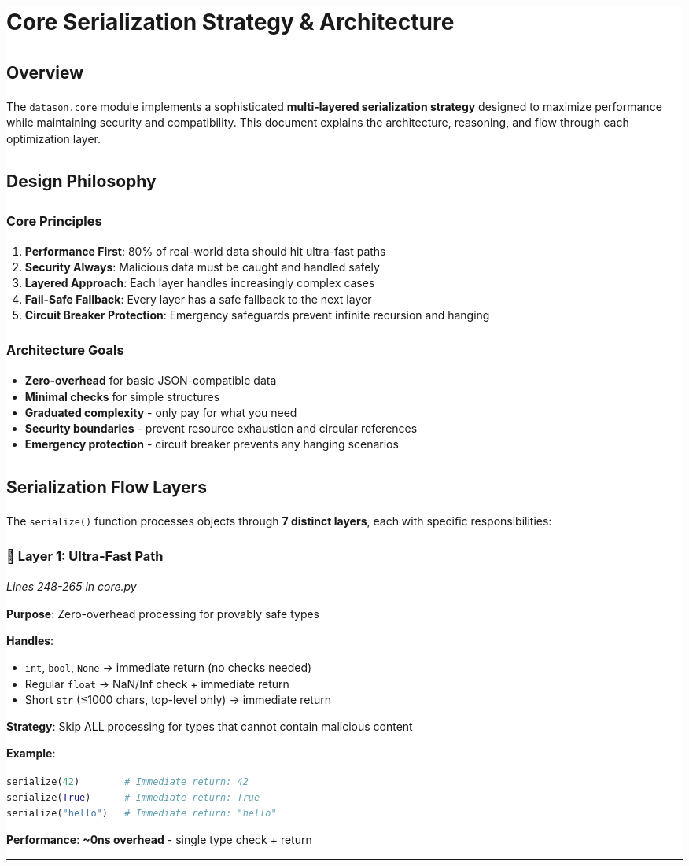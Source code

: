 # Core Serialization Strategy & Architecture

## Overview

The `datason.core` module implements a sophisticated **multi-layered serialization strategy** designed to maximize performance while maintaining security and compatibility. This document explains the architecture, reasoning, and flow through each optimization layer.

## Design Philosophy

### Core Principles

1. **Performance First**: 80% of real-world data should hit ultra-fast paths
2. **Security Always**: Malicious data must be caught and handled safely  
3. **Layered Approach**: Each layer handles increasingly complex cases
4. **Fail-Safe Fallback**: Every layer has a safe fallback to the next layer
5. **Circuit Breaker Protection**: Emergency safeguards prevent infinite recursion and hanging

### Architecture Goals

- **Zero-overhead** for basic JSON-compatible data
- **Minimal checks** for simple structures
- **Graduated complexity** - only pay for what you need
- **Security boundaries** - prevent resource exhaustion and circular references
- **Emergency protection** - circuit breaker prevents any hanging scenarios

## Serialization Flow Layers

The `serialize()` function processes objects through **7 distinct layers**, each with specific responsibilities:

### 🚀 **Layer 1: Ultra-Fast Path**
*Lines 248-265 in core.py*

**Purpose**: Zero-overhead processing for provably safe types

**Handles**:
- `int`, `bool`, `None` → immediate return (no checks needed)
- Regular `float` → NaN/Inf check + immediate return
- Short `str` (≤1000 chars, top-level only) → immediate return

**Strategy**: Skip ALL processing for types that cannot contain malicious content

**Example**:
```python
serialize(42)        # Immediate return: 42
serialize(True)      # Immediate return: True  
serialize("hello")   # Immediate return: "hello"
```

**Performance**: **~0ns overhead** - single type check + return

---